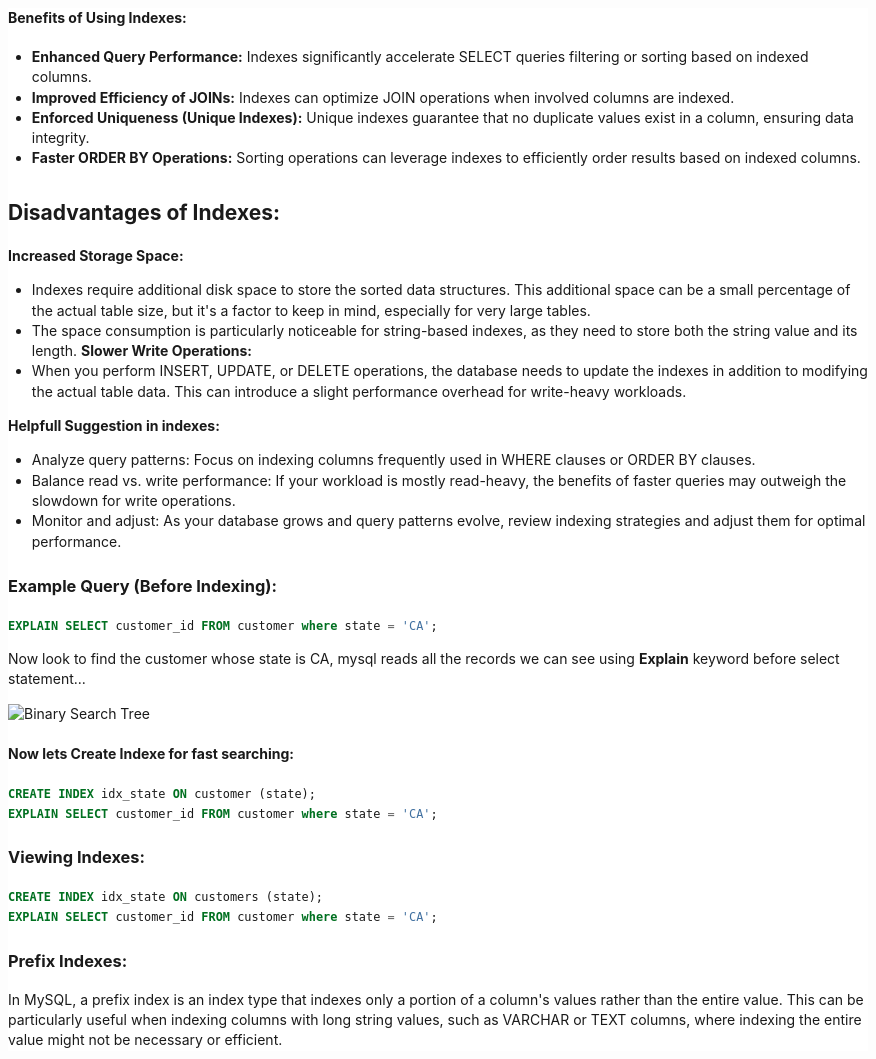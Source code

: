 ####    Benefits of Using Indexes:
-   **Enhanced Query Performance:** Indexes significantly accelerate SELECT queries filtering or sorting based on indexed columns.
-   **Improved Efficiency of JOINs:** Indexes can optimize JOIN operations when involved columns are indexed.
-   **Enforced Uniqueness (Unique Indexes):** Unique indexes guarantee that no duplicate values exist in a column, ensuring data integrity.
-   **Faster ORDER BY Operations:** Sorting operations can leverage indexes to efficiently order results based on indexed columns.

##  Disadvantages of Indexes:
**Increased Storage Space:**
*   Indexes require additional disk space to store the sorted data structures. This additional space can be a small percentage of the actual table size, but it's a factor to keep in mind, especially for very large tables.
*   The space consumption is particularly noticeable for string-based indexes, as they need to store both the string value and its length.
**Slower Write Operations:**
*   When you perform INSERT, UPDATE, or DELETE operations, the database needs to update the indexes in addition to modifying the actual table data. This can introduce a slight performance overhead for write-heavy workloads.

**Helpfull Suggestion in indexes:**
*   Analyze query patterns: Focus on indexing columns frequently used in WHERE clauses or ORDER BY clauses.
*   Balance read vs. write performance: If your workload is mostly read-heavy, the benefits of faster queries may outweigh the slowdown for write operations.
*   Monitor and adjust: As your database grows and query patterns evolve, review indexing strategies and adjust them for optimal performance.


### Example Query (Before Indexing):
```sql
EXPLAIN SELECT customer_id FROM customer where state = 'CA';
```
Now look to find the customer whose state is CA, mysql reads all the records
we can see using **Explain** keyword before select statement...

<img src="" alt="Binary Search Tree" width="100%">

#### Now lets Create Indexe for fast searching:
```sql
CREATE INDEX idx_state ON customer (state);
EXPLAIN SELECT customer_id FROM customer where state = 'CA';
```
### Viewing Indexes:
```sql
CREATE INDEX idx_state ON customers (state);
EXPLAIN SELECT customer_id FROM customer where state = 'CA';
```

### Prefix Indexes:
In MySQL, a prefix index is an index type that indexes only a portion of a column's values rather than the entire value. This can be particularly useful when indexing columns with long string values, such as VARCHAR or TEXT columns, where indexing the entire value might not be necessary or efficient.
